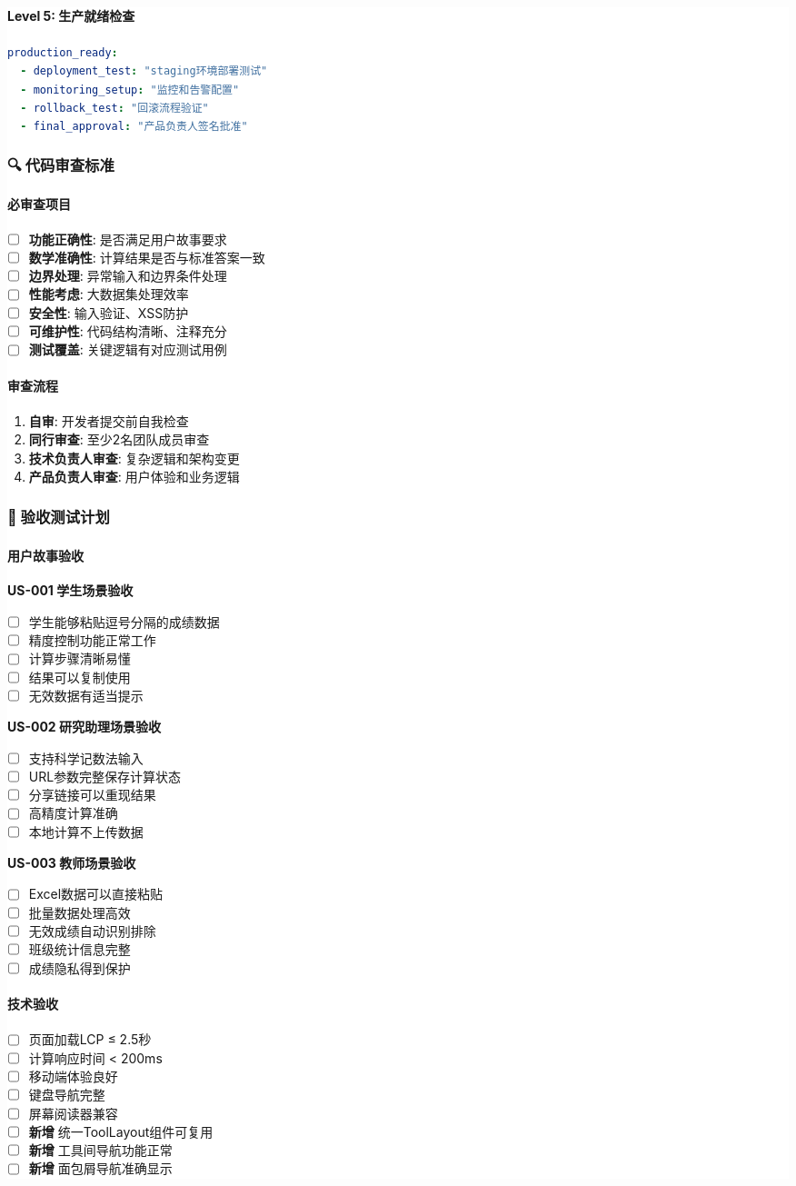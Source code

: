 #### Level 5: 生产就绪检查
```yaml
production_ready:
  - deployment_test: "staging环境部署测试"
  - monitoring_setup: "监控和告警配置"
  - rollback_test: "回滚流程验证"
  - final_approval: "产品负责人签名批准"
```

### 🔍 代码审查标准

#### 必审查项目
- [ ] **功能正确性**: 是否满足用户故事要求
- [ ] **数学准确性**: 计算结果是否与标准答案一致
- [ ] **边界处理**: 异常输入和边界条件处理
- [ ] **性能考虑**: 大数据集处理效率
- [ ] **安全性**: 输入验证、XSS防护
- [ ] **可维护性**: 代码结构清晰、注释充分
- [ ] **测试覆盖**: 关键逻辑有对应测试用例

#### 审查流程
1. **自审**: 开发者提交前自我检查
2. **同行审查**: 至少2名团队成员审查
3. **技术负责人审查**: 复杂逻辑和架构变更
4. **产品负责人审查**: 用户体验和业务逻辑

### 🎯 验收测试计划

#### 用户故事验收
**US-001 学生场景验收**
- [ ] 学生能够粘贴逗号分隔的成绩数据
- [ ] 精度控制功能正常工作
- [ ] 计算步骤清晰易懂
- [ ] 结果可以复制使用
- [ ] 无效数据有适当提示

**US-002 研究助理场景验收**
- [ ] 支持科学记数法输入
- [ ] URL参数完整保存计算状态
- [ ] 分享链接可以重现结果
- [ ] 高精度计算准确
- [ ] 本地计算不上传数据

**US-003 教师场景验收**
- [ ] Excel数据可以直接粘贴
- [ ] 批量数据处理高效
- [ ] 无效成绩自动识别排除
- [ ] 班级统计信息完整
- [ ] 成绩隐私得到保护

#### 技术验收
- [ ] 页面加载LCP ≤ 2.5秒
- [ ] 计算响应时间 < 200ms
- [ ] 移动端体验良好
- [ ] 键盘导航完整
- [ ] 屏幕阅读器兼容
- [ ] **新增** 统一ToolLayout组件可复用
- [ ] **新增** 工具间导航功能正常
- [ ] **新增** 面包屑导航准确显示
